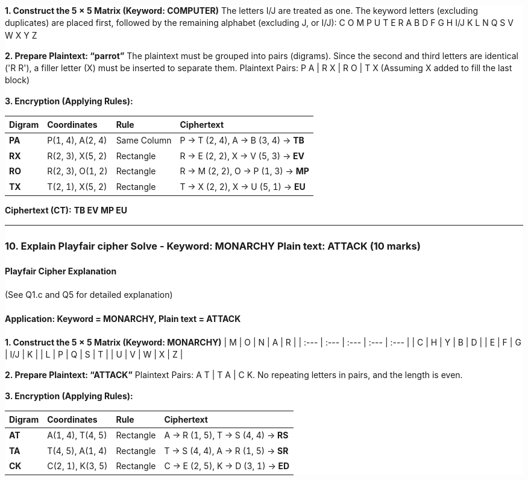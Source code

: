 **1. Construct the $5 \times 5$ Matrix (Keyword: COMPUTER)**
The letters I/J are treated as one. The keyword letters (excluding duplicates) are placed first, followed by the remaining alphabet (excluding J, or I/J):
C O M P U
T E R A B
D F G H I/J K
L N Q S V
W X Y Z

**2. Prepare Plaintext: “parrot”**
The plaintext must be grouped into pairs (digrams). Since the second and third letters are identical ('R R'), a filler letter (X) must be inserted to separate them.
Plaintext Pairs: P A | R X | R O | T X (Assuming X added to fill the last block)

**3. Encryption (Applying Rules):**

| Digram | Coordinates | Rule | Ciphertext |
| :--- | :--- | :--- | :--- |
| **PA** | P(1, 4), A(2, 4) | Same Column | P $\to$ T (2, 4), A $\to$ B (3, 4) $\rightarrow$ **TB** |
| **RX** | R(2, 3), X(5, 2) | Rectangle | R $\to$ E (2, 2), X $\to$ V (5, 3) $\rightarrow$ **EV** |
| **RO** | R(2, 3), O(1, 2) | Rectangle | R $\to$ M (2, 2), O $\to$ P (1, 3) $\rightarrow$ **MP** |
| **TX** | T(2, 1), X(5, 2) | Rectangle | T $\to$ X (2, 2), X $\to$ U (5, 1) $\rightarrow$ **EU** |

**Ciphertext (CT):** **TB EV MP EU**

***

### 10. Explain Playfair cipher Solve - Keyword: MONARCHY Plain text: ATTACK (10 marks)

#### Playfair Cipher Explanation
(See Q1.c and Q5 for detailed explanation)

#### Application: Keyword = MONARCHY, Plain text = ATTACK

**1. Construct the $5 \times 5$ Matrix (Keyword: MONARCHY)**
| M | O | N | A | R |
| :--- | :--- | :--- | :--- | :--- |
| C | H | Y | B | D |
| E | F | G | I/J | K |
| L | P | Q | S | T |
| U | V | W | X | Z |

**2. Prepare Plaintext: “ATTACK”**
Plaintext Pairs: A T | T A | C K. No repeating letters in pairs, and the length is even.

**3. Encryption (Applying Rules):**

| Digram | Coordinates | Rule | Ciphertext |
| :--- | :--- | :--- | :--- |
| **AT** | A(1, 4), T(4, 5) | Rectangle | A $\to$ R (1, 5), T $\to$ S (4, 4) $\rightarrow$ **RS** |
| **TA** | T(4, 5), A(1, 4) | Rectangle | T $\to$ S (4, 4), A $\to$ R (1, 5) $\rightarrow$ **SR** |
| **CK** | C(2, 1), K(3, 5) | Rectangle | C $\to$ E (2, 5), K $\to$ D (3, 1) $\rightarrow$ **ED** |
